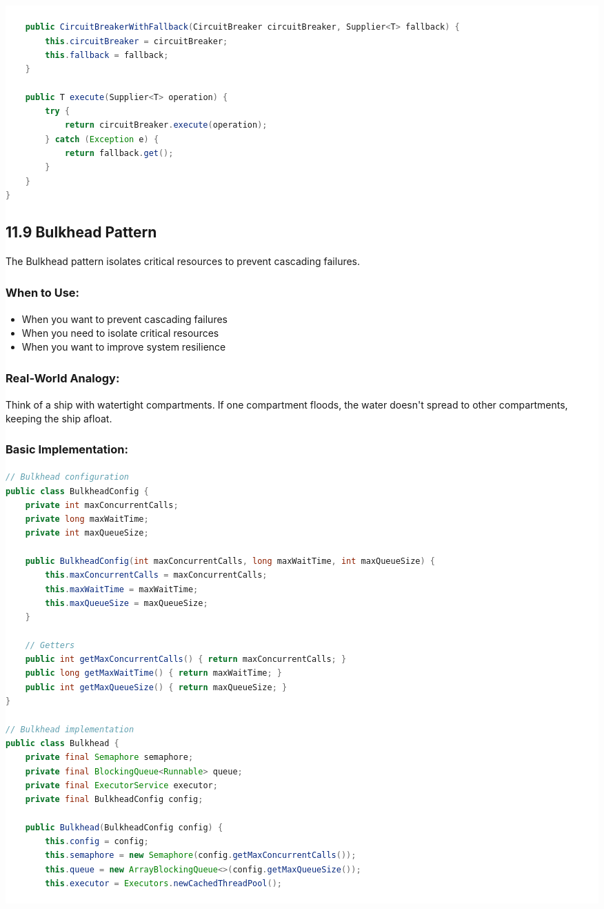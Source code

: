```java
    
    public CircuitBreakerWithFallback(CircuitBreaker circuitBreaker, Supplier<T> fallback) {
        this.circuitBreaker = circuitBreaker;
        this.fallback = fallback;
    }
    
    public T execute(Supplier<T> operation) {
        try {
            return circuitBreaker.execute(operation);
        } catch (Exception e) {
            return fallback.get();
        }
    }
}
```

## 11.9 Bulkhead Pattern

The Bulkhead pattern isolates critical resources to prevent cascading failures.

### When to Use:
- When you want to prevent cascading failures
- When you need to isolate critical resources
- When you want to improve system resilience

### Real-World Analogy:
Think of a ship with watertight compartments. If one compartment floods, the water doesn't spread to other compartments, keeping the ship afloat.

### Basic Implementation:
```java
// Bulkhead configuration
public class BulkheadConfig {
    private int maxConcurrentCalls;
    private long maxWaitTime;
    private int maxQueueSize;
    
    public BulkheadConfig(int maxConcurrentCalls, long maxWaitTime, int maxQueueSize) {
        this.maxConcurrentCalls = maxConcurrentCalls;
        this.maxWaitTime = maxWaitTime;
        this.maxQueueSize = maxQueueSize;
    }
    
    // Getters
    public int getMaxConcurrentCalls() { return maxConcurrentCalls; }
    public long getMaxWaitTime() { return maxWaitTime; }
    public int getMaxQueueSize() { return maxQueueSize; }
}

// Bulkhead implementation
public class Bulkhead {
    private final Semaphore semaphore;
    private final BlockingQueue<Runnable> queue;
    private final ExecutorService executor;
    private final BulkheadConfig config;
    
    public Bulkhead(BulkheadConfig config) {
        this.config = config;
        this.semaphore = new Semaphore(config.getMaxConcurrentCalls());
        this.queue = new ArrayBlockingQueue<>(config.getMaxQueueSize());
        this.executor = Executors.newCachedThreadPool();
        
```